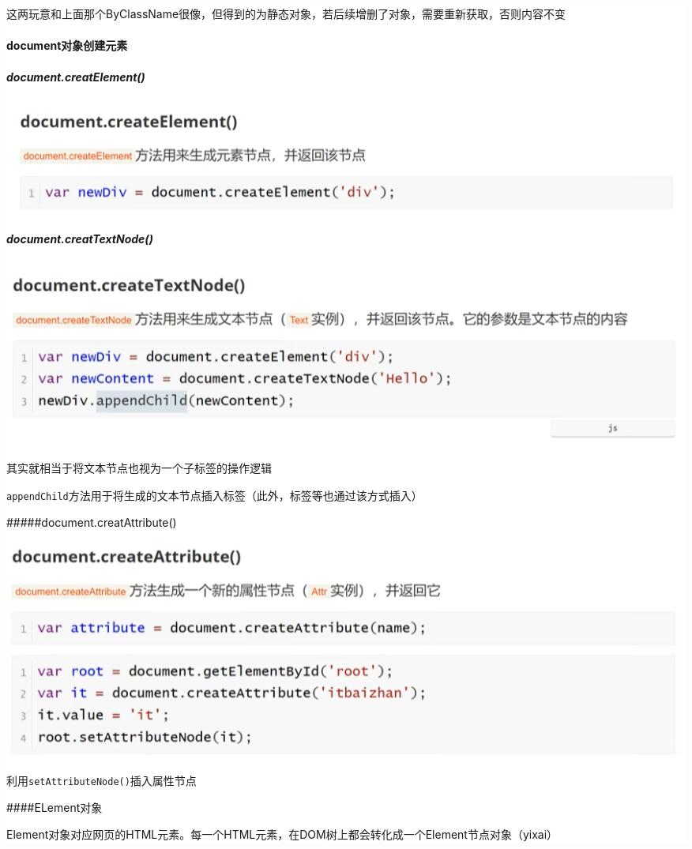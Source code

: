 这两玩意和上面那个ByClassName很像，但得到的为静态对象，若后续增删了对象，需要重新获取，否则内容不变



#### document对象创建元素

##### document.creatElement()

![image-20250815173305762](./image-20250815173305762.png)

##### document.creatTextNode()

![image-20250815173529791](./image-20250815173529791.png)

其实就相当于将文本节点也视为一个子标签的操作逻辑

`appendChild`方法用于将生成的文本节点插入标签（此外，标签等也通过该方式插入）

#####document.creatAttribute()

![image-20250815173653173](./image-20250815173653173.png)

利用`setAttributeNode()`插入属性节点



####ELement对象

Element对象对应网页的HTML元素。每一个HTML元素，在DOM树上都会转化成一个Element节点对象（yixai）
